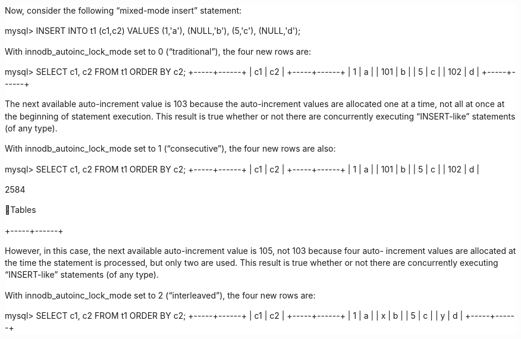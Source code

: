 Now, consider the following “mixed-mode insert” statement:

mysql> INSERT INTO t1 (c1,c2) VALUES (1,'a'), (NULL,'b'), (5,'c'), (NULL,'d');

With innodb_autoinc_lock_mode set to 0 (“traditional”), the four new rows are:

mysql> SELECT c1, c2 FROM t1 ORDER BY c2;
+-----+------+
| c1  | c2   |
+-----+------+
|   1 | a    |
| 101 | b    |
|   5 | c    |
| 102 | d    |
+-----+------+

The next available auto-increment value is 103 because the auto-increment values are allocated one at
a time, not all at once at the beginning of statement execution. This result is true whether or not there are
concurrently executing “INSERT-like” statements (of any type).

With innodb_autoinc_lock_mode set to 1 (“consecutive”), the four new rows are also:

mysql> SELECT c1, c2 FROM t1 ORDER BY c2;
+-----+------+
| c1  | c2   |
+-----+------+
|   1 | a    |
| 101 | b    |
|   5 | c    |
| 102 | d    |

2584

Tables

+-----+------+

However, in this case, the next available auto-increment value is 105, not 103 because four auto-
increment values are allocated at the time the statement is processed, but only two are used. This result
is true whether or not there are concurrently executing “INSERT-like” statements (of any type).

With innodb_autoinc_lock_mode set to 2 (“interleaved”), the four new rows are:

mysql> SELECT c1, c2 FROM t1 ORDER BY c2;
+-----+------+
| c1  | c2   |
+-----+------+
|   1 | a    |
|   x | b    |
|   5 | c    |
|   y | d    |
+-----+------+
